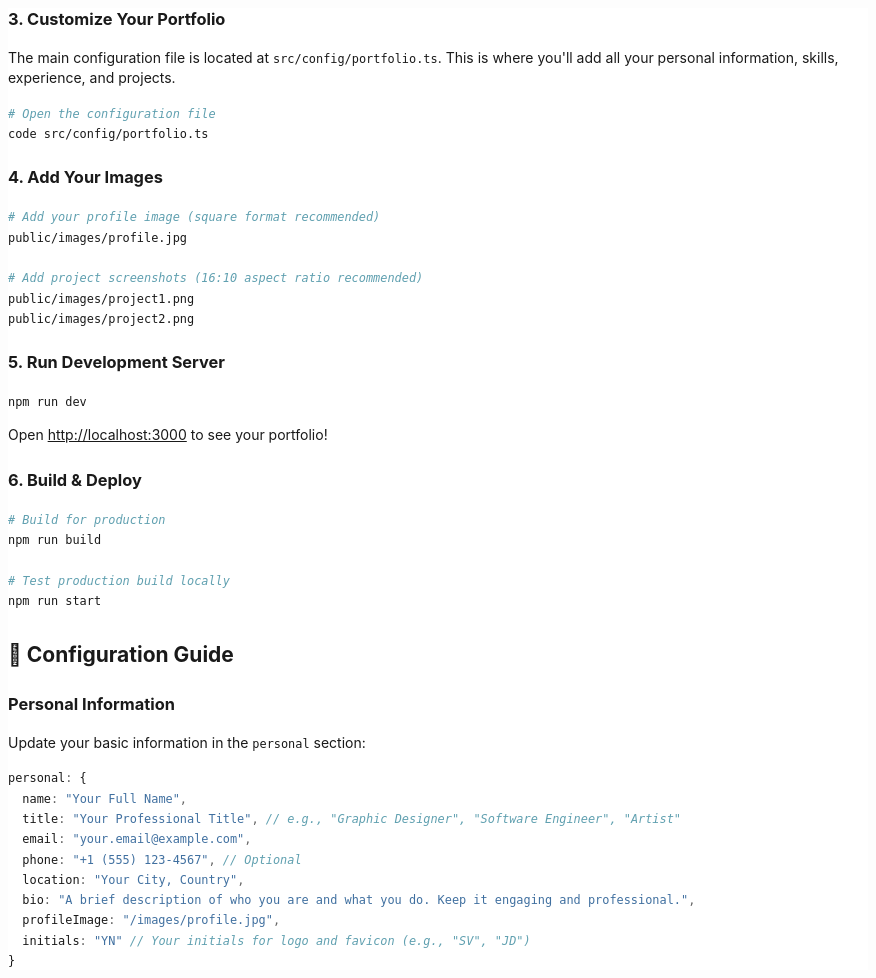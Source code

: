 ### 3. Customize Your Portfolio

The main configuration file is located at `src/config/portfolio.ts`. This is where you'll add all your personal information, skills, experience, and projects.

```bash
# Open the configuration file
code src/config/portfolio.ts
```

### 4. Add Your Images

```bash
# Add your profile image (square format recommended)
public/images/profile.jpg

# Add project screenshots (16:10 aspect ratio recommended)
public/images/project1.png
public/images/project2.png
```

### 5. Run Development Server

```bash
npm run dev
```

Open [http://localhost:3000](http://localhost:3000) to see your portfolio!

### 6. Build & Deploy

```bash
# Build for production
npm run build

# Test production build locally
npm run start
```

## 📝 Configuration Guide

### Personal Information

Update your basic information in the `personal` section:

```typescript
personal: {
  name: "Your Full Name",
  title: "Your Professional Title", // e.g., "Graphic Designer", "Software Engineer", "Artist"
  email: "your.email@example.com",
  phone: "+1 (555) 123-4567", // Optional
  location: "Your City, Country",
  bio: "A brief description of who you are and what you do. Keep it engaging and professional.",
  profileImage: "/images/profile.jpg",
  initials: "YN" // Your initials for logo and favicon (e.g., "SV", "JD")
}
```
